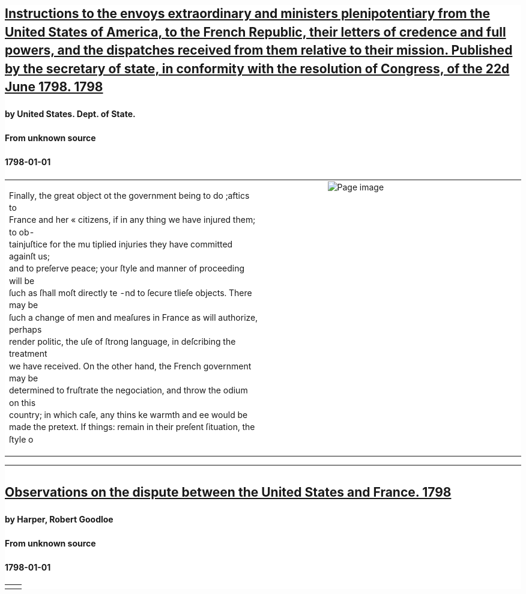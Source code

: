 
## [Instructions to the envoys extraordinary and ministers plenipotentiary from the United States of America, to the French Republic, their letters of credence and full powers, and the dispatches received from them relative to their mission. Published by the secretary of state, in conformity with the resolution of Congress, of the 22d June 1798.  1798](https://archive.org/details/bim_eighteenth-century_instructions-to-the-envo_united-states-dept-of-_1798/page/n12/mode/1up?view=theater)

#### by United States. Dept. of State.

#### From unknown source

#### 1798-01-01

<table style="width: 100%;"><tr><td style="width: 50%">

  
Finally, the great object ot the government being to do ;aftics to  
France and her « citizens, if in any thing we have injured them; to ob-  
tainjuſtice for the mu tiplied injuries they have committed againſt us;  
and to preſerve peace; your ſtyle and manner of proceeding will be  
ſuch as ſhall moſt directly te -nd to ſecure tlieſe objects. There may be  
ſuch a change of men and meaſures in France as will authorize, perhaps  
render politic, the uſe of ſtrong language, in deſcribing the treatment  
we have received. On the other hand, the French government may be  
determined to fruſtrate the negociation, and throw the odium on this  
country; in which caſe, any thins ke warmth and ee would be  
made the pretext. If things: remain in their preſent ſituation, the ſtyle o
</td><td style="width: 50%; max-height: 75%; margin: auto; display: block;">
<img alt="Page image" src="https://iiif.archive.org/image/iiif/2/bim_eighteenth-century_instructions-to-the-envo_united-states-dept-of-_1798%2Fbim_eighteenth-century_instructions-to-the-envo_united-states-dept-of-_1798_jp2.zip%2Fbim_eighteenth-century_instructions-to-the-envo_united-states-dept-of-_1798_jp2%2Fbim_eighteenth-century_instructions-to-the-envo_united-states-dept-of-_1798_0012.jp2/pct:9.151707145371349,68.82725667393788,74.21682506159803,17.63789342474291/!600,600/0/default.jpg"/>
</td>
</tr></table>

---

## [Observations on the dispute between the United States and France.  1798](https://archive.org/details/bim_eighteenth-century_observations-on-the-disp_harper-robert-goodloe_1798/page/n36/mode/1up?view=theater)

#### by Harper, Robert Goodloe

#### From unknown source

#### 1798-01-01

<table style="width: 100%;"><tr><td style="width: 50%">

  